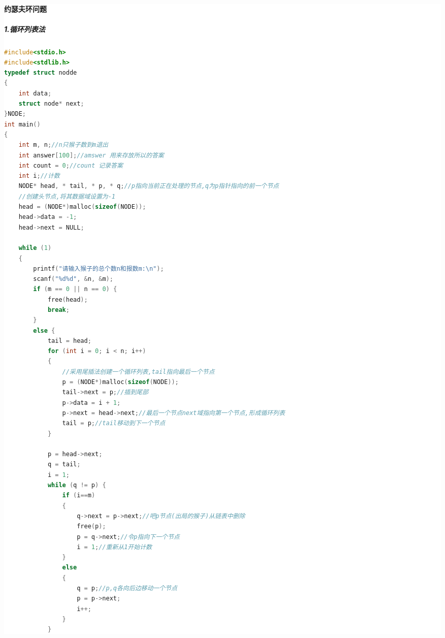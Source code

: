 

#### 约瑟夫环问题

##### 1.循环列表法

```c
#include<stdio.h>
#include<stdlib.h>
typedef struct nodde
{
	int data;
	struct node* next;
}NODE;
int main()
{
	int m, n;//n只猴子数到m退出
	int answer[100];//amswer 用来存放所以的答案
	int count = 0;//count 记录答案
	int i;//计数
	NODE* head, * tail, * p, * q;//p指向当前正在处理的节点,q为p指针指向的前一个节点
	//创建头节点,将其数据域设置为-1
	head = (NODE*)malloc(sizeof(NODE));
	head->data = -1;
	head->next = NULL;

	while (1)
	{
		printf("请输入猴子的总个数n和报数m:\n");
		scanf("%d%d", &n, &m);
		if (m == 0 || n == 0) {
			free(head);
			break;
		}
		else {
			tail = head;
			for (int i = 0; i < n; i++)
			{
				//采用尾插法创建一个循环列表,tail指向最后一个节点
				p = (NODE*)malloc(sizeof(NODE));
				tail->next = p;//插到尾部
				p->data = i + 1;
				p->next = head->next;//最后一个节点next域指向第一个节点,形成循环列表
				tail = p;//tail移动到下一个节点
			}

			p = head->next;
			q = tail;
			i = 1;
			while (q != p) {
				if (i==m)
				{
					q->next = p->next;//吧p节点(出局的猴子)从链表中删除
					free(p);
					p = q->next;//令p指向下一个节点
					i = 1;//重新从1开始计数
				}
				else
				{
					q = p;//p,q各向后边移动一个节点
					p = p->next;
					i++;
				}
			}

```

[相关推导]: https://zhuanlan.zhihu.com/p/121159246
[bilibili]: https://www.bilibili.com/video/BV16X4y137qw